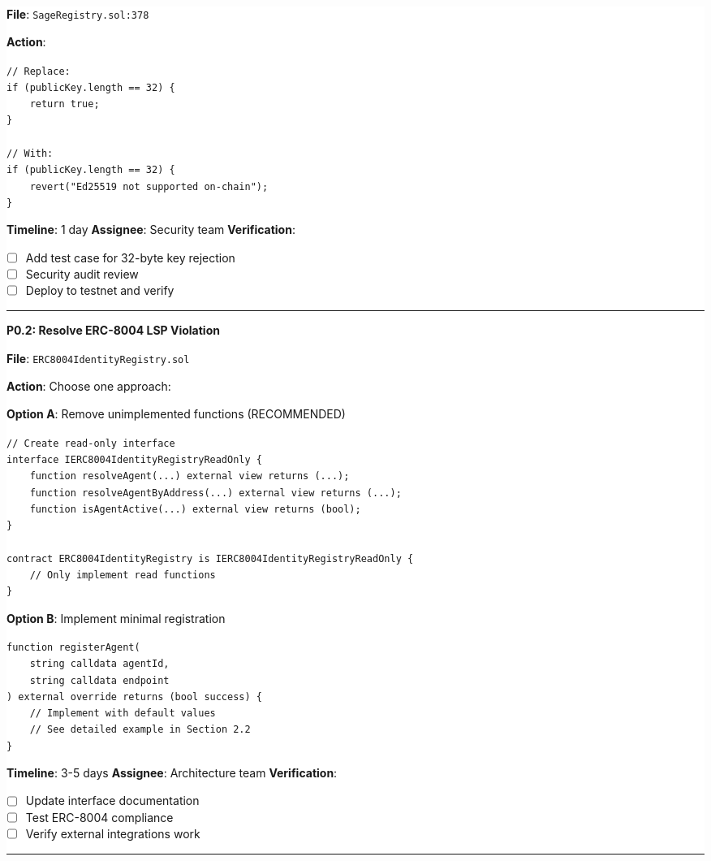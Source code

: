**File**: `SageRegistry.sol:378`

**Action**:
```solidity
// Replace:
if (publicKey.length == 32) {
    return true;
}

// With:
if (publicKey.length == 32) {
    revert("Ed25519 not supported on-chain");
}
```

**Timeline**: 1 day
**Assignee**: Security team
**Verification**:
- [ ] Add test case for 32-byte key rejection
- [ ] Security audit review
- [ ] Deploy to testnet and verify

---

**P0.2: Resolve ERC-8004 LSP Violation**

**File**: `ERC8004IdentityRegistry.sol`

**Action**: Choose one approach:

**Option A**: Remove unimplemented functions (RECOMMENDED)
```solidity
// Create read-only interface
interface IERC8004IdentityRegistryReadOnly {
    function resolveAgent(...) external view returns (...);
    function resolveAgentByAddress(...) external view returns (...);
    function isAgentActive(...) external view returns (bool);
}

contract ERC8004IdentityRegistry is IERC8004IdentityRegistryReadOnly {
    // Only implement read functions
}
```

**Option B**: Implement minimal registration
```solidity
function registerAgent(
    string calldata agentId,
    string calldata endpoint
) external override returns (bool success) {
    // Implement with default values
    // See detailed example in Section 2.2
}
```

**Timeline**: 3-5 days
**Assignee**: Architecture team
**Verification**:
- [ ] Update interface documentation
- [ ] Test ERC-8004 compliance
- [ ] Verify external integrations work

---